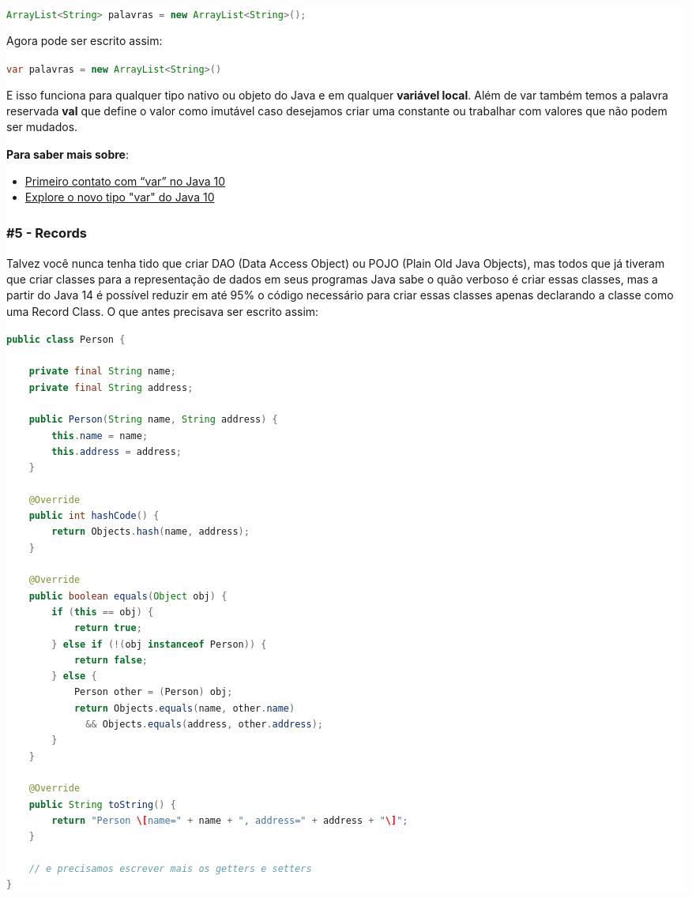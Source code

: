 ```java
ArrayList<String> palavras = new ArrayList<String>();
```

Agora pode ser escrito assim:

```java
var palavras = new ArrayList<String>()
```

E isso funciona para qualquer tipo nativo ou objeto do Java e em qualquer **variável local**. Além de var também temos a palavra reservada **val** que define o valor como imutável caso desejamos criar uma constante ou trabalhar com valores que não podem ser mudados. 

**Para saber mais sobre**:

* [Primeiro contato com “var” no Java 10](https://medium.com/collabcode/primeiro-contato-com-var-no-java-10-ac9ff5baaf17)
* [Explore o novo tipo "var" do Java 10](https://www.infoq.com/br/articles/java-10-var-type/)

### **#5 - Records**

Talvez você nunca tenha tido que criar DAO (Data Access Object) ou POJO (Plain Old Java Objects), mas todos que já tiveram que criar classes para a representação de dados em seus programas Java sabe o quão verboso é criar essas classes, mas a partir do Java 14 é possível reduzir em até 95% o código necessário para criar essas classes apenas declarando a classe como uma Record Class. O que antes precisava ser escrito assim:

```java
public class Person {

    private final String name;
    private final String address;

    public Person(String name, String address) {
        this.name = name;
        this.address = address;
    }

    @Override
    public int hashCode() {
        return Objects.hash(name, address);
    }

    @Override
    public boolean equals(Object obj) {
        if (this == obj) {
            return true;
        } else if (!(obj instanceof Person)) {
            return false;
        } else {
            Person other = (Person) obj;
            return Objects.equals(name, other.name)
              && Objects.equals(address, other.address);
        }
    }

    @Override
    public String toString() {
        return "Person \[name=" + name + ", address=" + address + "\]";
    }

    // e precisamos escrever mais os getters e setters
}
```
